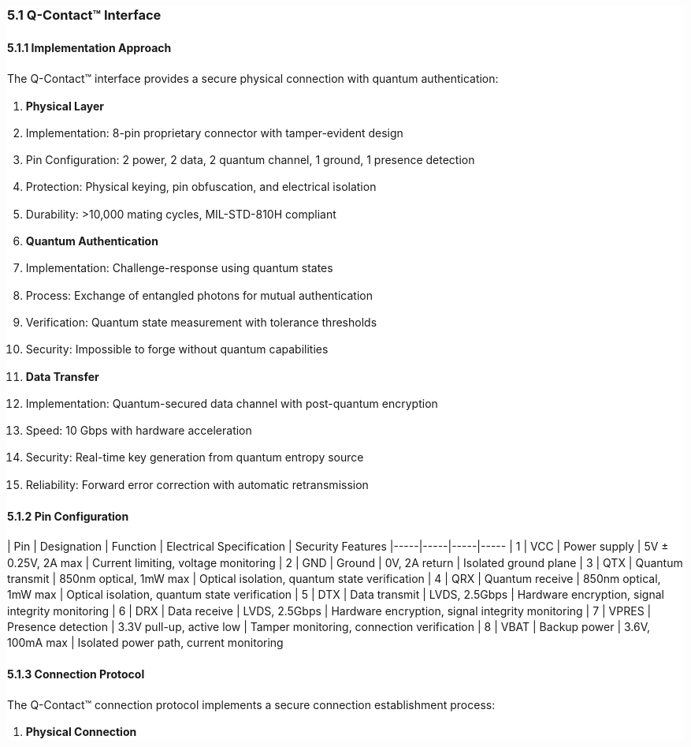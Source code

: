 ### 5.1 Q-Contact™ Interface

#### 5.1.1 Implementation Approach

The Q-Contact™ interface provides a secure physical connection with quantum authentication:

1. **Physical Layer**

1. Implementation: 8-pin proprietary connector with tamper-evident design
2. Pin Configuration: 2 power, 2 data, 2 quantum channel, 1 ground, 1 presence detection
3. Protection: Physical keying, pin obfuscation, and electrical isolation
4. Durability: >10,000 mating cycles, MIL-STD-810H compliant



2. **Quantum Authentication**

1. Implementation: Challenge-response using quantum states
2. Process: Exchange of entangled photons for mutual authentication
3. Verification: Quantum state measurement with tolerance thresholds
4. Security: Impossible to forge without quantum capabilities



3. **Data Transfer**

1. Implementation: Quantum-secured data channel with post-quantum encryption
2. Speed: 10 Gbps with hardware acceleration
3. Security: Real-time key generation from quantum entropy source
4. Reliability: Forward error correction with automatic retransmission





#### 5.1.2 Pin Configuration

| Pin | Designation | Function | Electrical Specification | Security Features
|-----|-----|-----|-----
| 1 | VCC | Power supply | 5V ± 0.25V, 2A max | Current limiting, voltage monitoring
| 2 | GND | Ground | 0V, 2A return | Isolated ground plane
| 3 | QTX | Quantum transmit | 850nm optical, 1mW max | Optical isolation, quantum state verification
| 4 | QRX | Quantum receive | 850nm optical, 1mW max | Optical isolation, quantum state verification
| 5 | DTX | Data transmit | LVDS, 2.5Gbps | Hardware encryption, signal integrity monitoring
| 6 | DRX | Data receive | LVDS, 2.5Gbps | Hardware encryption, signal integrity monitoring
| 7 | VPRES | Presence detection | 3.3V pull-up, active low | Tamper monitoring, connection verification
| 8 | VBAT | Backup power | 3.6V, 100mA max | Isolated power path, current monitoring


#### 5.1.3 Connection Protocol

The Q-Contact™ connection protocol implements a secure connection establishment process:

1. **Physical Connection**
